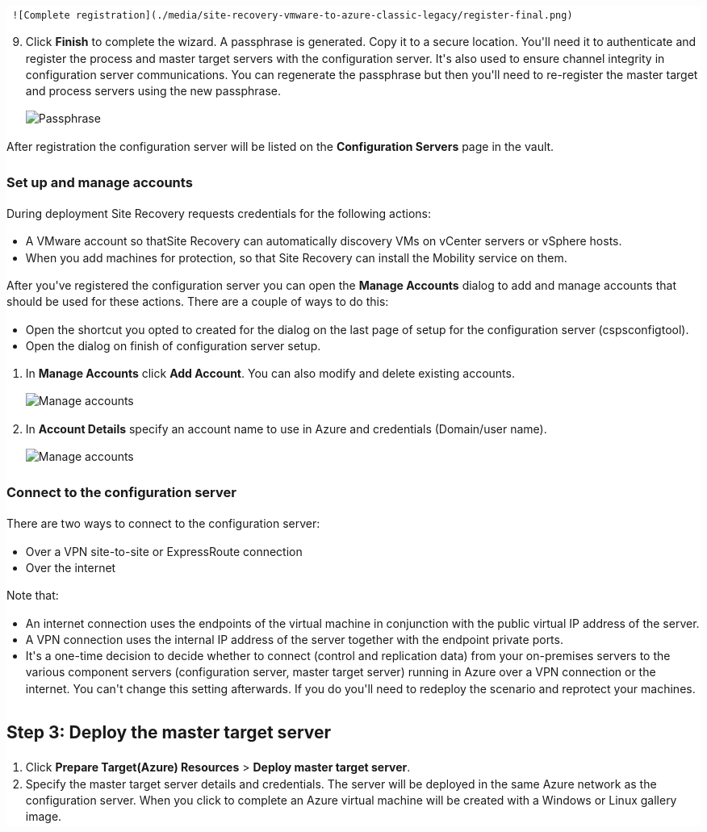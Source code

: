      ![Complete registration](./media/site-recovery-vmware-to-azure-classic-legacy/register-final.png)
9. Click **Finish** to complete the wizard. A passphrase is generated. Copy it to a secure location. You'll need it to authenticate and register the process and master target servers with the configuration server. It's also used to ensure channel integrity in configuration server communications. You can regenerate the passphrase but then you'll need to re-register the master target and process servers using the new passphrase.

    ![Passphrase](./media/site-recovery-vmware-to-azure-classic-legacy/passphrase.png)

After registration the configuration server will be listed on the **Configuration Servers** page in the vault.

### Set up and manage accounts
During deployment Site Recovery requests credentials for the following actions:

* A VMware account so thatSite Recovery can automatically discovery VMs on vCenter servers or vSphere hosts.
* When you add machines for protection, so that Site Recovery can install the Mobility service on them.

After you've registered the configuration server you can open the **Manage Accounts** dialog to add and manage accounts that should be used for these actions. There are a couple of ways to do this:

* Open the shortcut you opted to created for the dialog on the last page of setup for the configuration server (cspsconfigtool).
* Open the dialog on finish of configuration server setup.

1. In **Manage Accounts** click **Add Account**. You can also modify and delete existing accounts.

    ![Manage accounts](./media/site-recovery-vmware-to-azure-classic-legacy/manage-account.png)
2. In **Account Details** specify an account name to use in Azure and credentials (Domain/user name).

    ![Manage accounts](./media/site-recovery-vmware-to-azure-classic-legacy/account-details.png)

### Connect to the configuration server
There are two ways to connect to the configuration server:

* Over a VPN site-to-site or ExpressRoute connection
* Over the internet

Note that:

* An internet connection uses the endpoints of the virtual machine in conjunction with the public virtual IP address of the server.
* A VPN connection uses the internal IP address of the server together with the endpoint private ports.
* It's a one-time decision to decide whether to connect (control and replication data) from your on-premises servers to the various component servers (configuration server, master target server) running in Azure over a VPN connection or the internet. You can't change this setting afterwards. If you do you'll need to redeploy the scenario and reprotect your machines.  

## Step 3: Deploy the master target server
1. Click **Prepare Target(Azure) Resources** > **Deploy master target server**.
2. Specify the master target server details and credentials. The server will be deployed in the same Azure network as the configuration server. When you click to complete an Azure virtual machine will be created with a Windows or Linux gallery image.
